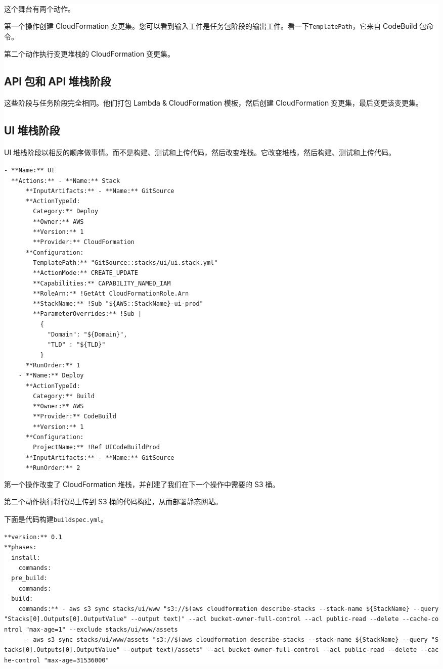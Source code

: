 这个舞台有两个动作。

第一个操作创建 CloudFormation 变更集。您可以看到输入工件是任务包阶段的输出工件。看一下`TemplatePath`，它来自 CodeBuild 包命令。

第二个动作执行变更堆栈的 CloudFormation 变更集。

## API 包和 API 堆栈阶段

这些阶段与任务阶段完全相同。他们打包 Lambda & CloudFormation 模板，然后创建 CloudFormation 变更集，最后变更该变更集。

## UI 堆栈阶段

UI 堆栈阶段以相反的顺序做事情。而不是构建、测试和上传代码，然后改变堆栈。它改变堆栈，然后构建、测试和上传代码。

```
- **Name:** UI
  **Actions:** - **Name:** Stack
      **InputArtifacts:** - **Name:** GitSource
      **ActionTypeId:
        Category:** Deploy
        **Owner:** AWS
        **Version:** 1
        **Provider:** CloudFormation
      **Configuration:
        TemplatePath:** "GitSource::stacks/ui/ui.stack.yml"
        **ActionMode:** CREATE_UPDATE
        **Capabilities:** CAPABILITY_NAMED_IAM
        **RoleArn:** !GetAtt CloudFormationRole.Arn
        **StackName:** !Sub "${AWS::StackName}-ui-prod"
        **ParameterOverrides:** !Sub |
          {
            "Domain": "${Domain}",
            "TLD" : "${TLD}"
          }
      **RunOrder:** 1
    - **Name:** Deploy
      **ActionTypeId:
        Category:** Build
        **Owner:** AWS
        **Provider:** CodeBuild
        **Version:** 1
      **Configuration:
        ProjectName:** !Ref UICodeBuildProd
      **InputArtifacts:** - **Name:** GitSource
      **RunOrder:** 2
```

第一个操作改变了 CloudFormation 堆栈，并创建了我们在下一个操作中需要的 S3 桶。

第二个动作执行将代码上传到 S3 桶的代码构建，从而部署静态网站。

下面是代码构建`buildspec.yml`。

```
**version:** 0.1
**phases:
  install:
    commands:
  pre_build:
    commands:
  build:
    commands:** - aws s3 sync stacks/ui/www "s3://$(aws cloudformation describe-stacks --stack-name ${StackName} --query "Stacks[0].Outputs[0].OutputValue" --output text)" --acl bucket-owner-full-control --acl public-read --delete --cache-control "max-age=1" --exclude stacks/ui/www/assets
      - aws s3 sync stacks/ui/www/assets "s3://$(aws cloudformation describe-stacks --stack-name ${StackName} --query "Stacks[0].Outputs[0].OutputValue" --output text)/assets" --acl bucket-owner-full-control --acl public-read --delete --cache-control "max-age=31536000"
```